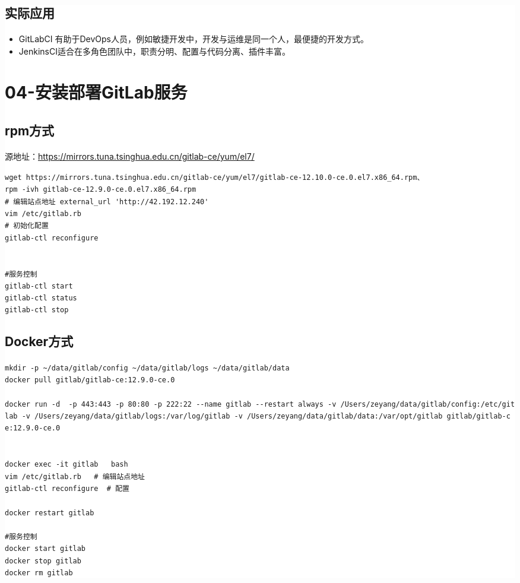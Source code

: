 



## 实际应用



- GitLabCI 有助于DevOps人员，例如敏捷开发中，开发与运维是同一个人，最便捷的开发方式。
- JenkinsCI适合在多角色团队中，职责分明、配置与代码分离、插件丰富。



# 04-安装部署GitLab服务

## rpm方式

源地址：https://mirrors.tuna.tsinghua.edu.cn/gitlab-ce/yum/el7/

```shell
wget https://mirrors.tuna.tsinghua.edu.cn/gitlab-ce/yum/el7/gitlab-ce-12.10.0-ce.0.el7.x86_64.rpm、
rpm -ivh gitlab-ce-12.9.0-ce.0.el7.x86_64.rpm
# 编辑站点地址 external_url 'http://42.192.12.240'
vim /etc/gitlab.rb   
# 初始化配置
gitlab-ctl reconfigure  


#服务控制
gitlab-ctl start 
gitlab-ctl status
gitlab-ctl stop 
```

## Docker方式

```shell
mkdir -p ~/data/gitlab/config ~/data/gitlab/logs ~/data/gitlab/data
docker pull gitlab/gitlab-ce:12.9.0-ce.0

docker run -d  -p 443:443 -p 80:80 -p 222:22 --name gitlab --restart always -v /Users/zeyang/data/gitlab/config:/etc/gitlab -v /Users/zeyang/data/gitlab/logs:/var/log/gitlab -v /Users/zeyang/data/gitlab/data:/var/opt/gitlab gitlab/gitlab-ce:12.9.0-ce.0


docker exec -it gitlab   bash 
vim /etc/gitlab.rb   # 编辑站点地址
gitlab-ctl reconfigure  # 配置

docker restart gitlab

#服务控制
docker start gitlab
docker stop gitlab
docker rm gitlab
```
